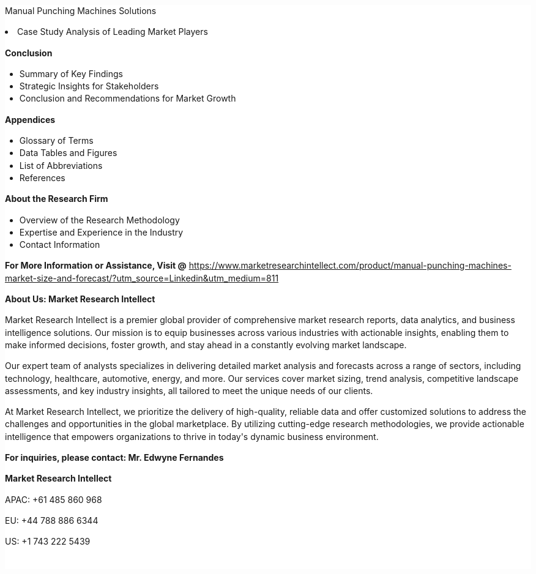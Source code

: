 Manual Punching Machines Solutions</li><li>Case Study Analysis of Leading Market Players</li></ul><p><strong>Conclusion</strong></p><ul><li>Summary of Key Findings</li><li>Strategic Insights for Stakeholders</li><li>Conclusion and Recommendations for Market Growth</li></ul><p><strong>Appendices</strong></p><ul><li>Glossary of Terms</li><li>Data Tables and Figures</li><li>List of Abbreviations</li><li>References</li></ul><p><strong>About the Research Firm</strong></p><ul><li>Overview of the Research Methodology</li><li>Expertise and Experience in the Industry</li><li>Contact Information</li></ul></div><div class="article-main__content" data-test-id="publishing-text-block"><p><span class="font-[700]"><strong>For More Information or Assistance, Visit @</strong>&nbsp;<a href="https://www.marketresearchintellect.com/product/manual-punching-machines-market-size-and-forecast/?utm_source=Linkedin&utm_medium=811">https://www.marketresearchintellect.com/product/manual-punching-machines-market-size-and-forecast/?utm_source=Linkedin&utm_medium=811</a></span></p><p><strong>About Us: Market Research Intellect</strong></p><p>Market Research Intellect is a premier global provider of comprehensive market research reports, data analytics, and business intelligence solutions. Our mission is to equip businesses across various industries with actionable insights, enabling them to make informed decisions, foster growth, and stay ahead in a constantly evolving market landscape.</p><p>Our expert team of analysts specializes in delivering detailed market analysis and forecasts across a range of sectors, including technology, healthcare, automotive, energy, and more. Our services cover market sizing, trend analysis, competitive landscape assessments, and key industry insights, all tailored to meet the unique needs of our clients.</p><p>At Market Research Intellect, we prioritize the delivery of high-quality, reliable data and offer customized solutions to address the challenges and opportunities in the global marketplace. By utilizing cutting-edge research methodologies, we provide actionable intelligence that empowers organizations to thrive in today's dynamic business environment.</p><p><strong>For inquiries, please contact: Mr. Edwyne Fernandes</strong></p><p><strong>Market Research Intellect</strong></p><p>APAC: +61 485 860 968</p><p>EU: +44 788 886 6344</p><p>US: +1 743 222 5439</p></div><div class="article-main__content" data-test-id="publishing-text-block">&nbsp;</div>
